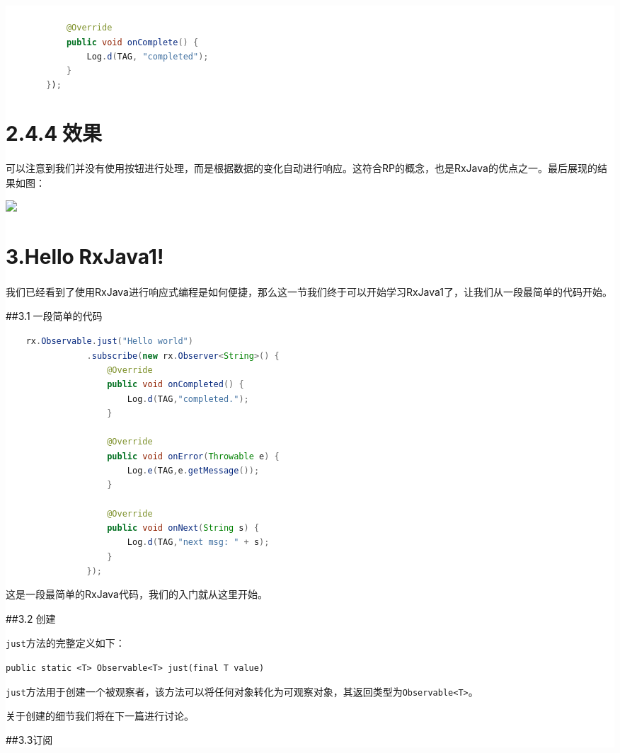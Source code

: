 ```java

            @Override
            public void onComplete() {
                Log.d(TAG, "completed");
            }
        });
```

# 2.4.4 效果

可以注意到我们并没有使用按钮进行处理，而是根据数据的变化自动进行响应。这符合RP的概念，也是RxJava的优点之一。最后展现的结果如图：

![](http://upload-images.jianshu.io/upload_images/1226129-7425a4c5d9aef178.gif?imageMogr2/auto-orient/strip)


# 3.Hello RxJava1!

我们已经看到了使用RxJava进行响应式编程是如何便捷，那么这一节我们终于可以开始学习RxJava1了，让我们从一段最简单的代码开始。

##3.1 一段简单的代码

```java
    rx.Observable.just("Hello world")
                .subscribe(new rx.Observer<String>() {
                    @Override
                    public void onCompleted() {
                        Log.d(TAG,"completed.");
                    }

                    @Override
                    public void onError(Throwable e) {
                        Log.e(TAG,e.getMessage());
                    }

                    @Override
                    public void onNext(String s) {
                        Log.d(TAG,"next msg: " + s);
                    }
                });
```

这是一段最简单的RxJava代码，我们的入门就从这里开始。

##3.2 创建

`just`方法的完整定义如下：

`public static <T> Observable<T> just(final T value)`

`just`方法用于创建一个被观察者，该方法可以将任何对象转化为可观察对象，其返回类型为`Observable<T>`。

关于创建的细节我们将在下一篇进行讨论。

##3.3订阅
